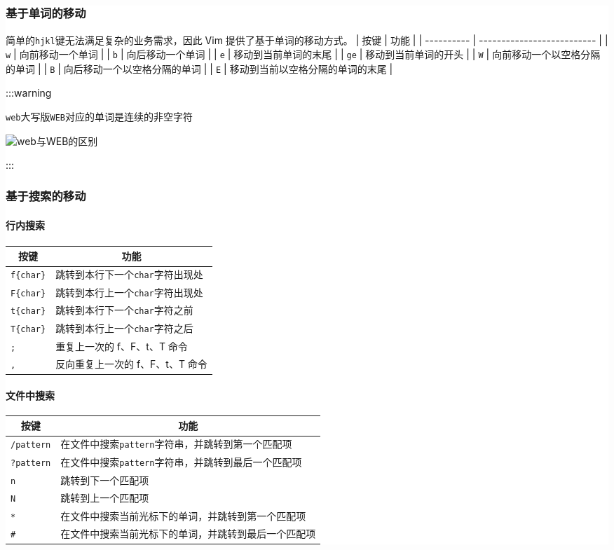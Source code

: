 ### 基于单词的移动

简单的`hjkl`键无法满足复杂的业务需求，因此 Vim 提供了基于单词的移动方式。
| 按键 | 功能 |
| ---------- | -------------------------- |
| `w` | 向前移动一个单词 |
| `b` | 向后移动一个单词 |
| `e` | 移动到当前单词的末尾 |
| `ge` | 移动到当前单词的开头 |
| `W` | 向前移动一个以空格分隔的单词 |
| `B` | 向后移动一个以空格分隔的单词 |
| `E` | 移动到当前以空格分隔的单词的末尾 |

:::warning

`web`大写版`WEB`对应的单词是连续的非空字符

![web与WEB的区别](/tool/edit/vim/tool-warn-base.png)

:::

### 基于搜索的移动

#### 行内搜索

| 按键      | 功能                             |
| --------- | -------------------------------- |
| `f{char}` | 跳转到本行下一个`char`字符出现处 |
| `F{char}` | 跳转到本行上一个`char`字符出现处 |
| `t{char}` | 跳转到本行下一个`char`字符之前   |
| `T{char}` | 跳转到本行上一个`char`字符之后   |
| `;`       | 重复上一次的 f、F、t、T 命令     |
| `,`       | 反向重复上一次的 f、F、t、T 命令 |

#### 文件中搜索

| 按键       | 功能                                                 |
| ---------- | ---------------------------------------------------- |
| `/pattern` | 在文件中搜索`pattern`字符串，并跳转到第一个匹配项    |
| `?pattern` | 在文件中搜索`pattern`字符串，并跳转到最后一个匹配项  |
| `n`        | 跳转到下一个匹配项                                   |
| `N`        | 跳转到上一个匹配项                                   |
| `*`        | 在文件中搜索当前光标下的单词，并跳转到第一个匹配项   |
| `#`        | 在文件中搜索当前光标下的单词，并跳转到最后一个匹配项 |
